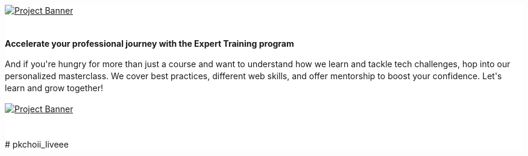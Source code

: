 <a href="https://jsmastery.pro/next14" target="_blank">
<img src="https://github.com/sujatagunale/EasyRead/assets/151519281/557837ce-f612-4530-ab24-189e75133c71" alt="Project Banner">
</a>

<br />
<br />

**Accelerate your professional journey with the Expert Training program**

And if you're hungry for more than just a course and want to understand how we learn and tackle tech challenges, hop into our personalized masterclass. We cover best practices, different web skills, and offer mentorship to boost your confidence. Let's learn and grow together!

<a href="https://www.jsmastery.pro/masterclass" target="_blank">
<img src="https://github.com/sujatagunale/EasyRead/assets/151519281/fed352ad-f27b-400d-9b8f-c7fe628acb84" alt="Project Banner">
</a>

#
#   p k c h o i i _ l i v e e e 
 
 